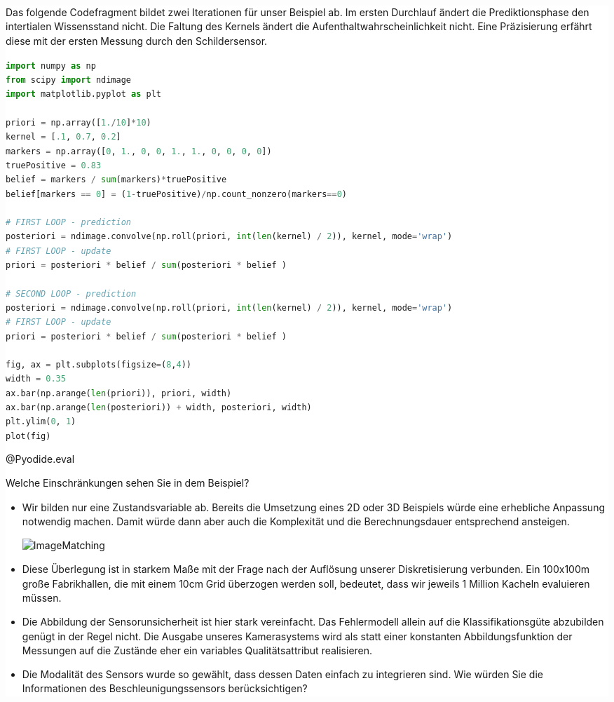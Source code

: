 Das folgende Codefragment bildet zwei Iterationen für unser Beispiel ab. Im ersten Durchlauf ändert die Prediktionsphase den intertialen Wissensstand nicht. Die Faltung des Kernels ändert die Aufenthaltwahrscheinlichkeit nicht. Eine Präzisierung erfährt diese mit der ersten Messung durch den Schildersensor.

```python                          BayesFilter.py
import numpy as np
from scipy import ndimage
import matplotlib.pyplot as plt

priori = np.array([1./10]*10)
kernel = [.1, 0.7, 0.2]
markers = np.array([0, 1., 0, 0, 1., 1., 0, 0, 0, 0])
truePositive = 0.83
belief = markers / sum(markers)*truePositive
belief[markers == 0] = (1-truePositive)/np.count_nonzero(markers==0)

# FIRST LOOP - prediction
posteriori = ndimage.convolve(np.roll(priori, int(len(kernel) / 2)), kernel, mode='wrap')
# FIRST LOOP - update
priori = posteriori * belief / sum(posteriori * belief )

# SECOND LOOP - prediction
posteriori = ndimage.convolve(np.roll(priori, int(len(kernel) / 2)), kernel, mode='wrap')
# FIRST LOOP - update
priori = posteriori * belief / sum(posteriori * belief )

fig, ax = plt.subplots(figsize=(8,4))
width = 0.35
ax.bar(np.arange(len(priori)), priori, width)
ax.bar(np.arange(len(posteriori)) + width, posteriori, width)
plt.ylim(0, 1)
plot(fig)
```
@Pyodide.eval

Welche Einschränkungen sehen Sie in dem Beispiel?

+ Wir bilden nur eine Zustandsvariable ab. Bereits die Umsetzung eines 2D oder 3D Beispiels würde eine erhebliche Anpassung notwendig machen. Damit würde dann aber auch die Komplexität und die Berechnungsdauer entsprechend ansteigen.

  ![ImageMatching](./image/12_Datenfusion/2DBayes.png)

+ Diese Überlegung ist in starkem Maße mit der Frage nach der Auflösung unserer Diskretisierung verbunden. Ein 100x100m große Fabrikhallen, die mit einem 10cm Grid überzogen werden soll, bedeutet, dass wir jeweils 1 Million Kacheln evaluieren müssen.

+ Die Abbildung der Sensorunsicherheit ist hier stark vereinfacht. Das Fehlermodell allein auf die Klassifikationsgüte abzubilden genügt in der Regel nicht. Die Ausgabe unseres Kamerasystems wird als statt einer konstanten Abbildungsfunktion der Messungen auf die Zustände eher ein variables Qualitätsattribut realisieren.

+ Die Modalität des Sensors wurde so gewählt, dass dessen Daten einfach zu integrieren sind. Wie würden Sie die Informationen des Beschleunigungssensors berücksichtigen?
